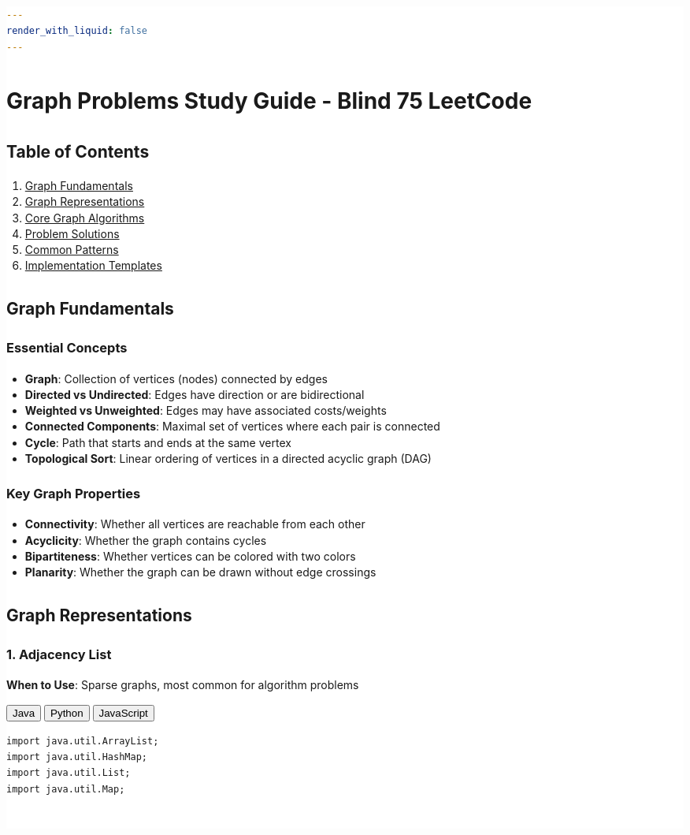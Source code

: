 ```yaml
---
render_with_liquid: false
---
```


# Graph Problems Study Guide - Blind 75 LeetCode

## Table of Contents
1. [Graph Fundamentals](#graph-fundamentals)
2. [Graph Representations](#graph-representations)
3. [Core Graph Algorithms](#core-graph-algorithms)
4. [Problem Solutions](#problem-solutions)
5. [Common Patterns](#common-patterns)
6. [Implementation Templates](#implementation-templates)

## Graph Fundamentals

### Essential Concepts
- **Graph**: Collection of vertices (nodes) connected by edges
- **Directed vs Undirected**: Edges have direction or are bidirectional
- **Weighted vs Unweighted**: Edges may have associated costs/weights
- **Connected Components**: Maximal set of vertices where each pair is connected
- **Cycle**: Path that starts and ends at the same vertex
- **Topological Sort**: Linear ordering of vertices in a directed acyclic graph (DAG)

### Key Graph Properties
- **Connectivity**: Whether all vertices are reachable from each other
- **Acyclicity**: Whether the graph contains cycles
- **Bipartiteness**: Whether vertices can be colored with two colors
- **Planarity**: Whether the graph can be drawn without edge crossings

## Graph Representations

### 1. Adjacency List
**When to Use**: Sparse graphs, most common for algorithm problems

<div class="code-tabs">
  <div class="tab-buttons">
    <button class="tab-btn active" data-lang="java">Java</button>
    <button class="tab-btn" data-lang="python">Python</button>
    <button class="tab-btn" data-lang="javascript">JavaScript</button>
  </div>
  
  <div class="tab-content java active">
<pre class="language-java" tabindex="0"><code class="language-java">import java.util.ArrayList;
import java.util.HashMap;
import java.util.List;
import java.util.Map;
